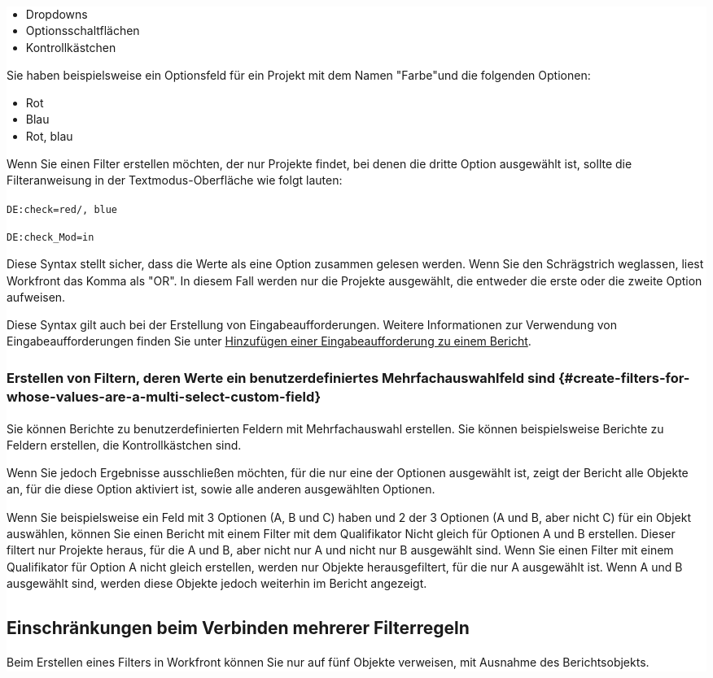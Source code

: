 * Dropdowns
* Optionsschaltflächen
* Kontrollkästchen

Sie haben beispielsweise ein Optionsfeld für ein Projekt mit dem Namen &quot;Farbe&quot;und die folgenden Optionen:

* Rot
* Blau
* Rot, blau

Wenn Sie einen Filter erstellen möchten, der nur Projekte findet, bei denen die dritte Option ausgewählt ist, sollte die Filteranweisung in der Textmodus-Oberfläche wie folgt lauten:

`DE:check=red/, blue`

`DE:check_Mod=in`

Diese Syntax stellt sicher, dass die Werte als eine Option zusammen gelesen werden. Wenn Sie den Schrägstrich weglassen, liest Workfront das Komma als &quot;OR&quot;. In diesem Fall werden nur die Projekte ausgewählt, die entweder die erste oder die zweite Option aufweisen.

Diese Syntax gilt auch bei der Erstellung von Eingabeaufforderungen. Weitere Informationen zur Verwendung von Eingabeaufforderungen finden Sie unter [Hinzufügen einer Eingabeaufforderung zu einem Bericht](../../../reports-and-dashboards/reports/creating-and-managing-reports/add-prompt-report.md).

### Erstellen von Filtern, deren Werte ein benutzerdefiniertes Mehrfachauswahlfeld sind {#create-filters-for-whose-values-are-a-multi-select-custom-field}

Sie können Berichte zu benutzerdefinierten Feldern mit Mehrfachauswahl erstellen. Sie können beispielsweise Berichte zu Feldern erstellen, die Kontrollkästchen sind.

Wenn Sie jedoch Ergebnisse ausschließen möchten, für die nur eine der Optionen ausgewählt ist, zeigt der Bericht alle Objekte an, für die diese Option aktiviert ist, sowie alle anderen ausgewählten Optionen.

Wenn Sie beispielsweise ein Feld mit 3 Optionen (A, B und C) haben und 2 der 3 Optionen (A und B, aber nicht C) für ein Objekt auswählen, können Sie einen Bericht mit einem Filter mit dem Qualifikator Nicht gleich für Optionen A und B erstellen. Dieser filtert nur Projekte heraus, für die A und B, aber nicht nur A und nicht nur B ausgewählt sind. Wenn Sie einen Filter mit einem Qualifikator für Option A nicht gleich erstellen, werden nur Objekte herausgefiltert, für die nur A ausgewählt ist. Wenn A und B ausgewählt sind, werden diese Objekte jedoch weiterhin im Bericht angezeigt.

## Einschränkungen beim Verbinden mehrerer Filterregeln

Beim Erstellen eines Filters in Workfront können Sie nur auf fünf Objekte verweisen, mit Ausnahme des Berichtsobjekts.
